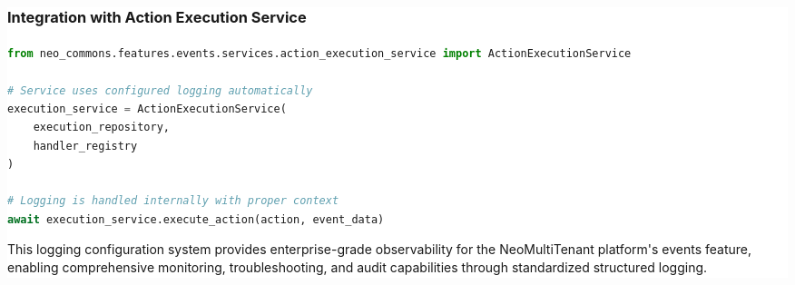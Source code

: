 ### Integration with Action Execution Service

```python
from neo_commons.features.events.services.action_execution_service import ActionExecutionService

# Service uses configured logging automatically
execution_service = ActionExecutionService(
    execution_repository,
    handler_registry
)

# Logging is handled internally with proper context
await execution_service.execute_action(action, event_data)
```

This logging configuration system provides enterprise-grade observability for the NeoMultiTenant platform's events feature, enabling comprehensive monitoring, troubleshooting, and audit capabilities through standardized structured logging.